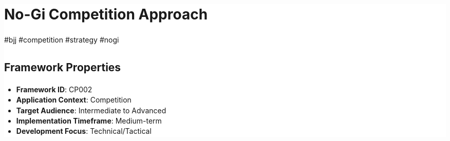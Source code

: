 
<script type="application/ld+json">
{
  "@context": "https://schema.org",
  "@type": "WebPage",
  "name": "No-Gi Competition Approach",
  "description": "The No-Gi Competition Approach provides a strategic framework for optimizing performance in submission grappling contests without the gi. This system addresses the unique dynamics of no-gi competit...",
  "url": "https://bjjgraph.com/systems/no-gi-competition-approach",
  "isPartOf": {
    "@type": "WebSite",
    "name": "BJJ Graph",
    "url": "https://bjjgraph.com"
  }
}
</script>
<script type="application/ld+json">
{
  "@context": "https://schema.org",
  "@type": "BreadcrumbList",
  "itemListElement": [
    {
      "@type": "ListItem",
      "position": 1,
      "name": "Home",
      "item": "https://bjjgraph.com/"
    },
    {
      "@type": "ListItem",
      "position": 2,
      "name": "Systems",
      "item": "https://bjjgraph.com/systems/"
    },
    {
      "@type": "ListItem",
      "position": 3,
      "name": "No-Gi Competition Approach",
      "item": "https://bjjgraph.com/systems/no-gi-competition-approach"
    }
  ]
}
</script>


# No-Gi Competition Approach
#bjj #competition #strategy #nogi

## Framework Properties
- **Framework ID**: CP002
- **Application Context**: Competition
- **Target Audience**: Intermediate to Advanced
- **Implementation Timeframe**: Medium-term
- **Development Focus**: Technical/Tactical
